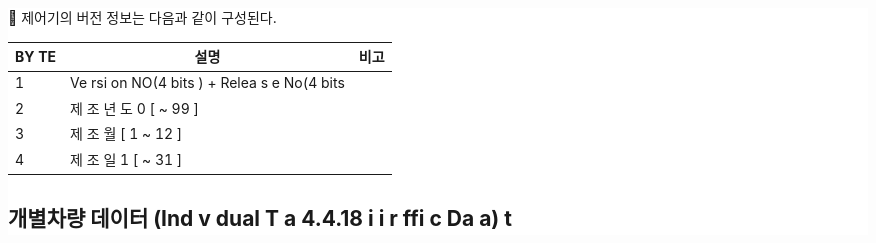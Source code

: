  제어기의 버전 정보는 다음과 같이 구성된다.

|   BY TE | 설명                                           | 비고   |
|---------|------------------------------------------------|--------|
|       1 | Ve rsi on NO(4 bits )  +   Relea s e No(4 bits |        |
|       2 | 제 조 년 도   0  [ ~ 99 ]                      |        |
|       3 | 제 조 월 [   1  ~   12  ]                      |        |
|       4 | 제 조   일    1  [ ~   31  ]                   |        |

## 개별차량 데이터 (Ind v dual T a 4.4.18 i i r ffi c Da a) t

